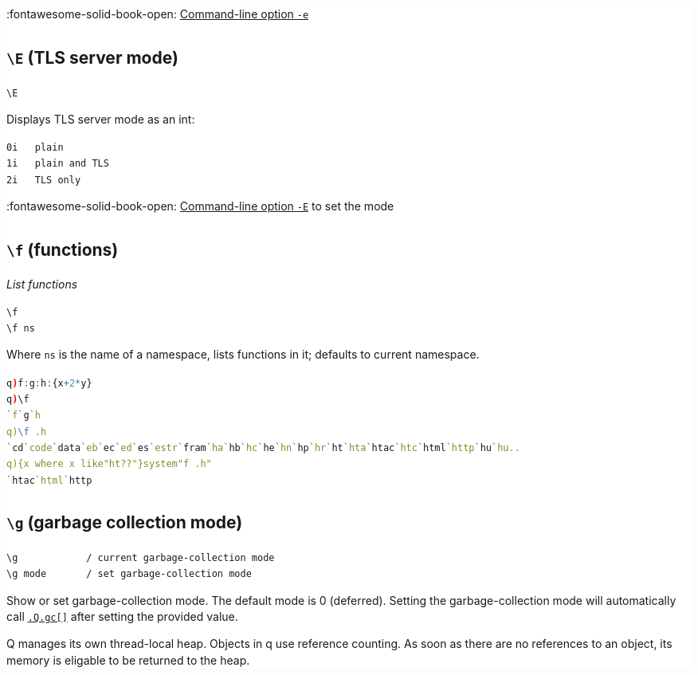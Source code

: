 :fontawesome-solid-book-open:
[Command-line option `-e`](cmdline.md#-e-error-traps)


## `\E` (TLS server mode)

```syntax
\E
```

Displays TLS server mode as an int:

```txt
0i   plain
1i   plain and TLS
2i   TLS only
```

:fontawesome-solid-book-open:
[Command-line option `-E`](cmdline.md#-e-tls-server-mode) to set the mode


## `\f` (functions)

_List functions_

```syntax
\f
\f ns
```

Where `ns` is the name of a namespace, lists functions in it; defaults to current namespace.

```q
q)f:g:h:{x+2*y}
q)\f
`f`g`h
q)\f .h
`cd`code`data`eb`ec`ed`es`estr`fram`ha`hb`hc`he`hn`hp`hr`ht`hta`htac`htc`html`http`hu`hu..
q){x where x like"ht??"}system"f .h"
`htac`html`http
```


## `\g` (garbage collection mode)

```syntax
\g            / current garbage-collection mode
\g mode       / set garbage-collection mode
```

Show or set garbage-collection mode. The default mode is 0 (deferred). Setting the garbage-collection mode will automatically call [`.Q.gc[]`](../ref/dotq.md#gc-garbage-collect) after setting the provided value.

Q manages its own thread-local heap. Objects in q use reference counting. As soon as there are no references to an object, its memory is eligable to be returned to the heap.
